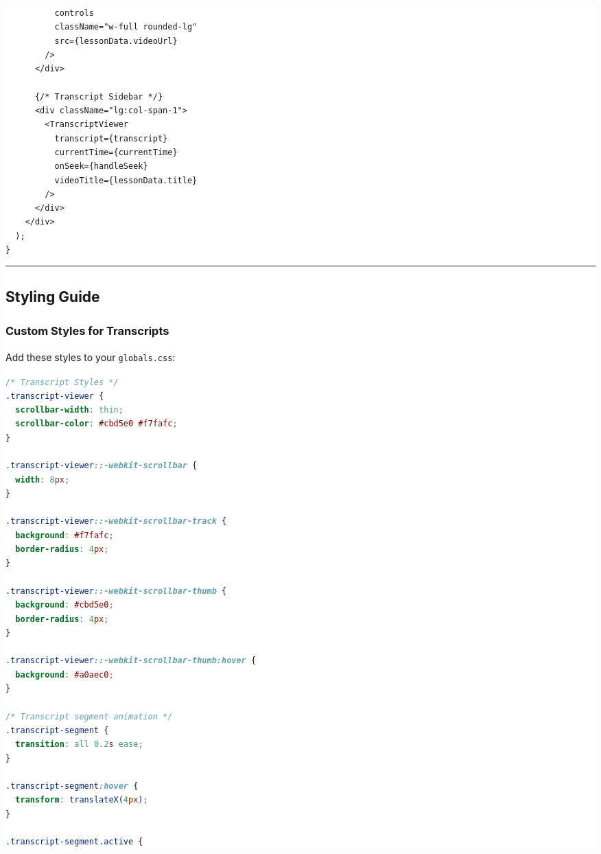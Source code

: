 ```tsx
          controls
          className="w-full rounded-lg"
          src={lessonData.videoUrl}
        />
      </div>

      {/* Transcript Sidebar */}
      <div className="lg:col-span-1">
        <TranscriptViewer
          transcript={transcript}
          currentTime={currentTime}
          onSeek={handleSeek}
          videoTitle={lessonData.title}
        />
      </div>
    </div>
  );
}
```

---

## Styling Guide

### Custom Styles for Transcripts

Add these styles to your `globals.css`:

```css
/* Transcript Styles */
.transcript-viewer {
  scrollbar-width: thin;
  scrollbar-color: #cbd5e0 #f7fafc;
}

.transcript-viewer::-webkit-scrollbar {
  width: 8px;
}

.transcript-viewer::-webkit-scrollbar-track {
  background: #f7fafc;
  border-radius: 4px;
}

.transcript-viewer::-webkit-scrollbar-thumb {
  background: #cbd5e0;
  border-radius: 4px;
}

.transcript-viewer::-webkit-scrollbar-thumb:hover {
  background: #a0aec0;
}

/* Transcript segment animation */
.transcript-segment {
  transition: all 0.2s ease;
}

.transcript-segment:hover {
  transform: translateX(4px);
}

.transcript-segment.active {
```